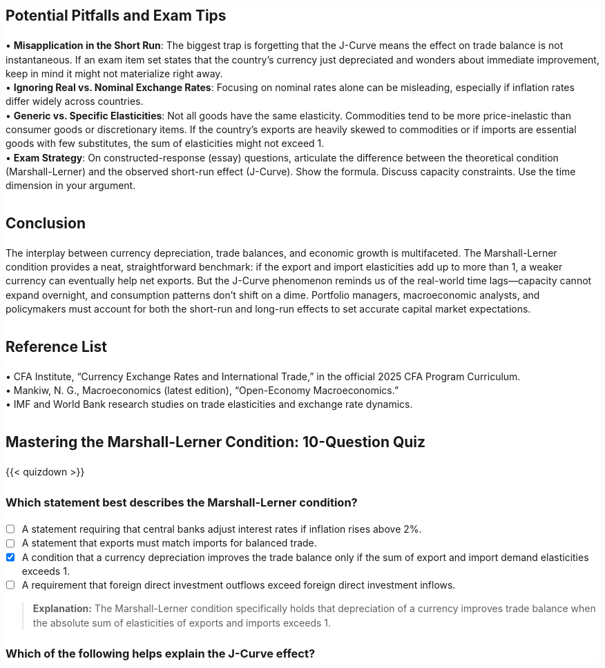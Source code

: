 ## Potential Pitfalls and Exam Tips

• **Misapplication in the Short Run**: The biggest trap is forgetting that the J-Curve means the effect on trade balance is not instantaneous. If an exam item set states that the country’s currency just depreciated and wonders about immediate improvement, keep in mind it might not materialize right away.  
• **Ignoring Real vs. Nominal Exchange Rates**: Focusing on nominal rates alone can be misleading, especially if inflation rates differ widely across countries.  
• **Generic vs. Specific Elasticities**: Not all goods have the same elasticity. Commodities tend to be more price-inelastic than consumer goods or discretionary items. If the country’s exports are heavily skewed to commodities or if imports are essential goods with few substitutes, the sum of elasticities might not exceed 1.  
• **Exam Strategy**: On constructed-response (essay) questions, articulate the difference between the theoretical condition (Marshall-Lerner) and the observed short-run effect (J-Curve). Show the formula. Discuss capacity constraints. Use the time dimension in your argument.  

## Conclusion

The interplay between currency depreciation, trade balances, and economic growth is multifaceted. The Marshall-Lerner condition provides a neat, straightforward benchmark: if the export and import elasticities add up to more than 1, a weaker currency can eventually help net exports. But the J-Curve phenomenon reminds us of the real-world time lags—capacity cannot expand overnight, and consumption patterns don’t shift on a dime. Portfolio managers, macroeconomic analysts, and policymakers must account for both the short-run and long-run effects to set accurate capital market expectations.

## Reference List

• CFA Institute, “Currency Exchange Rates and International Trade,” in the official 2025 CFA Program Curriculum.  
• Mankiw, N. G., Macroeconomics (latest edition), “Open-Economy Macroeconomics.”  
• IMF and World Bank research studies on trade elasticities and exchange rate dynamics.  

## Mastering the Marshall-Lerner Condition: 10-Question Quiz

{{< quizdown >}}

### Which statement best describes the Marshall-Lerner condition?

- [ ] A statement requiring that central banks adjust interest rates if inflation rises above 2%.  
- [ ] A statement that exports must match imports for balanced trade.  
- [x] A condition that a currency depreciation improves the trade balance only if the sum of export and import demand elasticities exceeds 1.  
- [ ] A requirement that foreign direct investment outflows exceed foreign direct investment inflows.  

> **Explanation:** The Marshall-Lerner condition specifically holds that depreciation of a currency improves trade balance when the absolute sum of elasticities of exports and imports exceeds 1.

### Which of the following helps explain the J-Curve effect?
